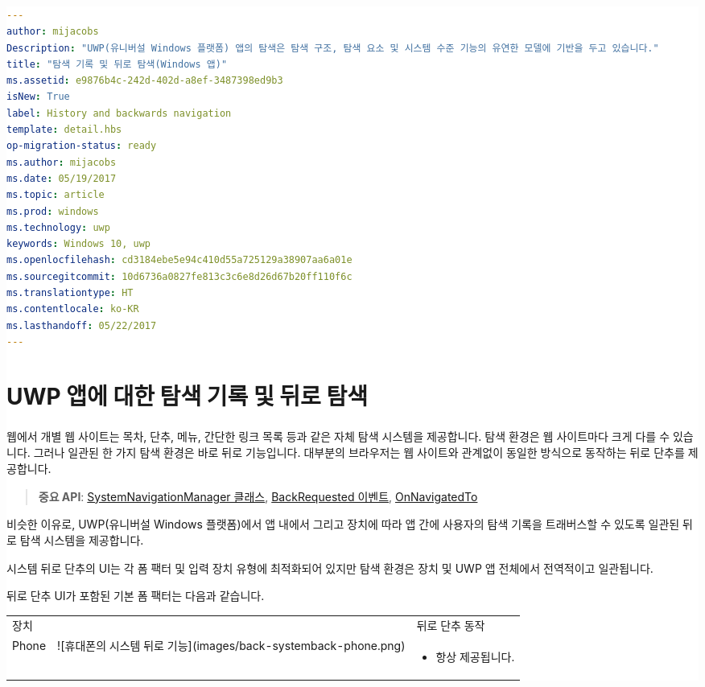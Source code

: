 ```yaml
---
author: mijacobs
Description: "UWP(유니버설 Windows 플랫폼) 앱의 탐색은 탐색 구조, 탐색 요소 및 시스템 수준 기능의 유연한 모델에 기반을 두고 있습니다."
title: "탐색 기록 및 뒤로 탐색(Windows 앱)"
ms.assetid: e9876b4c-242d-402d-a8ef-3487398ed9b3
isNew: True
label: History and backwards navigation
template: detail.hbs
op-migration-status: ready
ms.author: mijacobs
ms.date: 05/19/2017
ms.topic: article
ms.prod: windows
ms.technology: uwp
keywords: Windows 10, uwp
ms.openlocfilehash: cd3184ebe5e94c410d55a725129a38907aa6a01e
ms.sourcegitcommit: 10d6736a0827fe813c3c6e8d26d67b20ff110f6c
ms.translationtype: HT
ms.contentlocale: ko-KR
ms.lasthandoff: 05/22/2017
---
```

#  <a name="navigation-history-and-backwards-navigation-for-uwp-apps"></a>UWP 앱에 대한 탐색 기록 및 뒤로 탐색

<link rel="stylesheet" href="https://az835927.vo.msecnd.net/sites/uwp/Resources/css/custom.css">

웹에서 개별 웹 사이트는 목차, 단추, 메뉴, 간단한 링크 목록 등과 같은 자체 탐색 시스템을 제공합니다. 탐색 환경은 웹 사이트마다 크게 다를 수 있습니다. 그러나 일관된 한 가지 탐색 환경은 바로 뒤로 기능입니다. 대부분의 브라우저는 웹 사이트와 관계없이 동일한 방식으로 동작하는 뒤로 단추를 제공합니다.

> **중요 API**: [SystemNavigationManager 클래스](https://docs.microsoft.com/en-us/uwp/api/Windows.UI.Core.SystemNavigationManager), [BackRequested 이벤트](https://docs.microsoft.com/en-us/uwp/api/Windows.UI.Core.SystemNavigationManager#Windows_UI_Core_SystemNavigationManager_BackRequested), [OnNavigatedTo](https://msdn.microsoft.com/library/windows/apps/br227508)

비슷한 이유로, UWP(유니버설 Windows 플랫폼)에서 앱 내에서 그리고 장치에 따라 앱 간에 사용자의 탐색 기록을 트래버스할 수 있도록 일관된 뒤로 탐색 시스템을 제공합니다.

시스템 뒤로 단추의 UI는 각 폼 팩터 및 입력 장치 유형에 최적화되어 있지만 탐색 환경은 장치 및 UWP 앱 전체에서 전역적이고 일관됩니다.

뒤로 단추 UI가 포함된 기본 폼 팩터는 다음과 같습니다.


<table>
    <tr>
        <td colspan="2">장치</td>
        <td style="vertical-align:top;">뒤로 단추 동작</td>
     </tr>
    <tr>
        <td style="vertical-align:top;">Phone</td>
        <td style="vertical-align:top;">![휴대폰의 시스템 뒤로 기능](images/back-systemback-phone.png)</td>
        <td style="vertical-align:top;">
        <ul>
<li>항상 제공됩니다.</li>